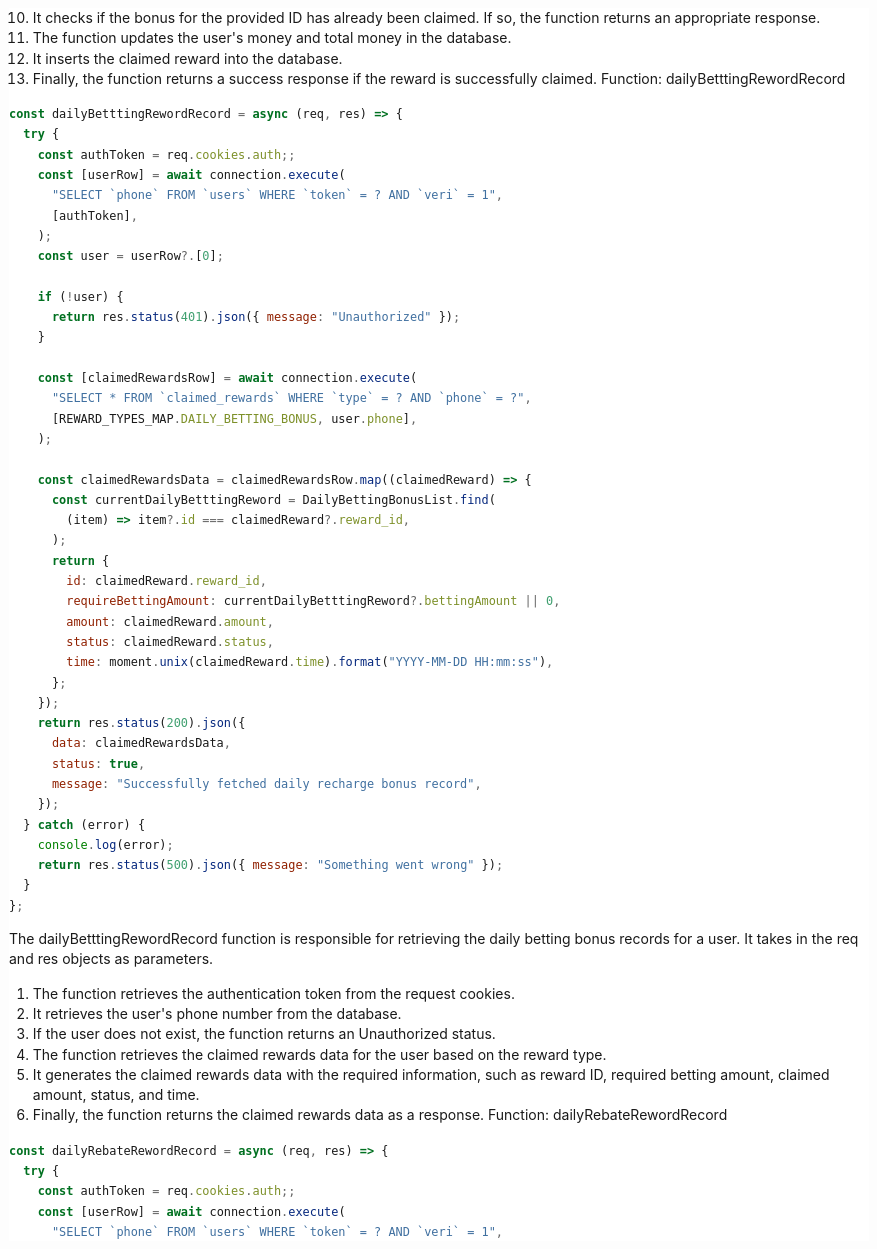 10.	It checks if the bonus for the provided ID has already been claimed. If so, the function returns an appropriate response.
11.	The function updates the user's money and total money in the database.
12.	It inserts the claimed reward into the database.
13.	Finally, the function returns a success response if the reward is successfully claimed.
Function: dailyBetttingRewordRecord
```js
const dailyBetttingRewordRecord = async (req, res) => {
  try {
    const authToken = req.cookies.auth;;
    const [userRow] = await connection.execute(
      "SELECT `phone` FROM `users` WHERE `token` = ? AND `veri` = 1",
      [authToken],
    );
    const user = userRow?.[0];

    if (!user) {
      return res.status(401).json({ message: "Unauthorized" });
    }

    const [claimedRewardsRow] = await connection.execute(
      "SELECT * FROM `claimed_rewards` WHERE `type` = ? AND `phone` = ?",
      [REWARD_TYPES_MAP.DAILY_BETTING_BONUS, user.phone],
    );

    const claimedRewardsData = claimedRewardsRow.map((claimedReward) => {
      const currentDailyBetttingReword = DailyBettingBonusList.find(
        (item) => item?.id === claimedReward?.reward_id,
      );
      return {
        id: claimedReward.reward_id,
        requireBettingAmount: currentDailyBetttingReword?.bettingAmount || 0,
        amount: claimedReward.amount,
        status: claimedReward.status,
        time: moment.unix(claimedReward.time).format("YYYY-MM-DD HH:mm:ss"),
      };
    });
    return res.status(200).json({
      data: claimedRewardsData,
      status: true,
      message: "Successfully fetched daily recharge bonus record",
    });
  } catch (error) {
    console.log(error);
    return res.status(500).json({ message: "Something went wrong" });
  }
};
```
The dailyBetttingRewordRecord function is responsible for retrieving the daily betting bonus records for a user. It takes in the req and res objects as parameters.
1.	The function retrieves the authentication token from the request cookies.
2.	It retrieves the user's phone number from the database.
3.	If the user does not exist, the function returns an Unauthorized status.
4.	The function retrieves the claimed rewards data for the user based on the reward type.
5.	It generates the claimed rewards data with the required information, such as reward ID, required betting amount, claimed amount, status, and time.
6.	Finally, the function returns the claimed rewards data as a response.
Function: dailyRebateRewordRecord
```js
const dailyRebateRewordRecord = async (req, res) => {
  try {
    const authToken = req.cookies.auth;;
    const [userRow] = await connection.execute(
      "SELECT `phone` FROM `users` WHERE `token` = ? AND `veri` = 1",
```